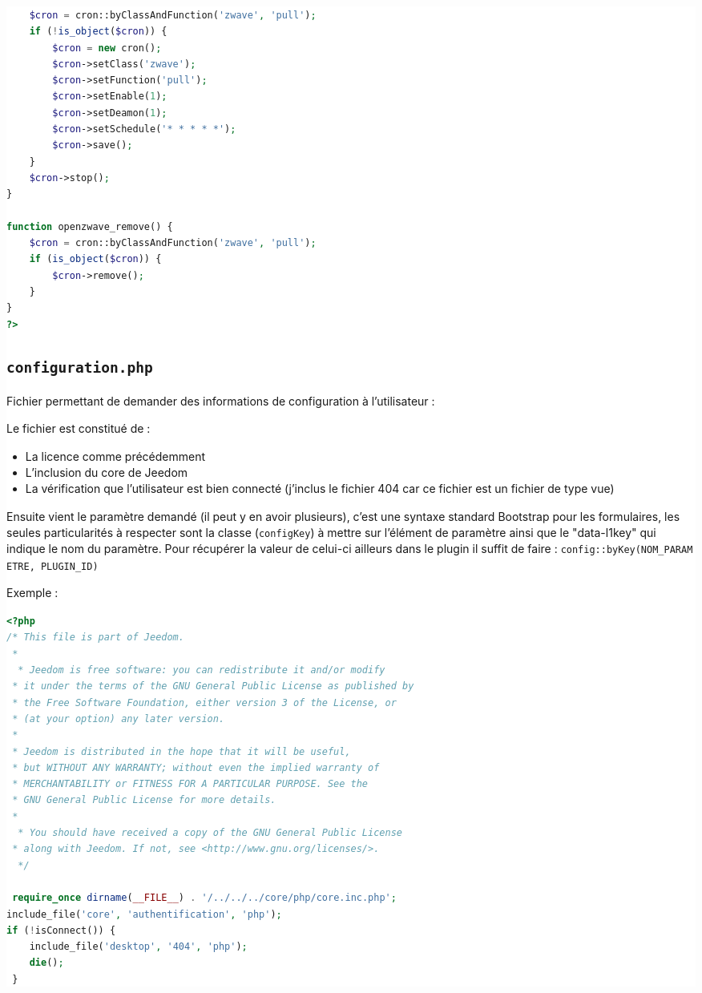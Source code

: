 ````php
    $cron = cron::byClassAndFunction('zwave', 'pull');
    if (!is_object($cron)) {
        $cron = new cron();
        $cron->setClass('zwave');
        $cron->setFunction('pull');
        $cron->setEnable(1);
        $cron->setDeamon(1);
        $cron->setSchedule('* * * * *');
        $cron->save();
    }
    $cron->stop();
}

function openzwave_remove() {
    $cron = cron::byClassAndFunction('zwave', 'pull');
    if (is_object($cron)) {
        $cron->remove();
    }
}
?>
````

## ``configuration.php``

Fichier permettant de demander des informations de configuration à l’utilisateur :

Le fichier est constitué de :

- La licence comme précédemment
- L’inclusion du core de Jeedom
- La vérification que l’utilisateur est bien connecté (j’inclus le fichier 404 car ce fichier est un fichier de type vue)

Ensuite vient le paramètre demandé (il peut y en avoir plusieurs), c’est une syntaxe standard Bootstrap pour les formulaires, les seules particularités à respecter sont la classe (``configKey``) à mettre sur l’élément de paramètre ainsi que le "data-l1key" qui indique le nom du paramètre. Pour récupérer la valeur de celui-ci ailleurs dans le plugin il suffit de faire : ``config::byKey(NOM_PARAMETRE, PLUGIN_ID)``

Exemple :

````php
<?php
/* This file is part of Jeedom.
 *
  * Jeedom is free software: you can redistribute it and/or modify
 * it under the terms of the GNU General Public License as published by
 * the Free Software Foundation, either version 3 of the License, or
 * (at your option) any later version.
 *
 * Jeedom is distributed in the hope that it will be useful,
 * but WITHOUT ANY WARRANTY; without even the implied warranty of
 * MERCHANTABILITY or FITNESS FOR A PARTICULAR PURPOSE. See the
 * GNU General Public License for more details.
 *
  * You should have received a copy of the GNU General Public License
 * along with Jeedom. If not, see <http://www.gnu.org/licenses/>.
  */

 require_once dirname(__FILE__) . '/../../../core/php/core.inc.php';
include_file('core', 'authentification', 'php');
if (!isConnect()) {
    include_file('desktop', '404', 'php');
    die();
 }
````